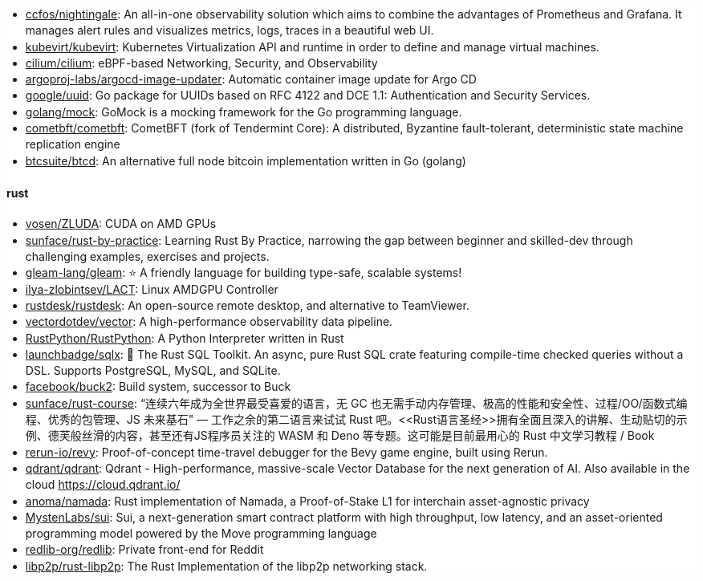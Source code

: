 * [ccfos/nightingale](https://github.com/ccfos/nightingale): An all-in-one observability solution which aims to combine the advantages of Prometheus and Grafana. It manages alert rules and visualizes metrics, logs, traces in a beautiful web UI.
* [kubevirt/kubevirt](https://github.com/kubevirt/kubevirt): Kubernetes Virtualization API and runtime in order to define and manage virtual machines.
* [cilium/cilium](https://github.com/cilium/cilium): eBPF-based Networking, Security, and Observability
* [argoproj-labs/argocd-image-updater](https://github.com/argoproj-labs/argocd-image-updater): Automatic container image update for Argo CD
* [google/uuid](https://github.com/google/uuid): Go package for UUIDs based on RFC 4122 and DCE 1.1: Authentication and Security Services.
* [golang/mock](https://github.com/golang/mock): GoMock is a mocking framework for the Go programming language.
* [cometbft/cometbft](https://github.com/cometbft/cometbft): CometBFT (fork of Tendermint Core): A distributed, Byzantine fault-tolerant, deterministic state machine replication engine
* [btcsuite/btcd](https://github.com/btcsuite/btcd): An alternative full node bitcoin implementation written in Go (golang)

#### rust
* [vosen/ZLUDA](https://github.com/vosen/ZLUDA): CUDA on AMD GPUs
* [sunface/rust-by-practice](https://github.com/sunface/rust-by-practice): Learning Rust By Practice, narrowing the gap between beginner and skilled-dev through challenging examples, exercises and projects.
* [gleam-lang/gleam](https://github.com/gleam-lang/gleam): ⭐️ A friendly language for building type-safe, scalable systems!
* [ilya-zlobintsev/LACT](https://github.com/ilya-zlobintsev/LACT): Linux AMDGPU Controller
* [rustdesk/rustdesk](https://github.com/rustdesk/rustdesk): An open-source remote desktop, and alternative to TeamViewer.
* [vectordotdev/vector](https://github.com/vectordotdev/vector): A high-performance observability data pipeline.
* [RustPython/RustPython](https://github.com/RustPython/RustPython): A Python Interpreter written in Rust
* [launchbadge/sqlx](https://github.com/launchbadge/sqlx): 🧰 The Rust SQL Toolkit. An async, pure Rust SQL crate featuring compile-time checked queries without a DSL. Supports PostgreSQL, MySQL, and SQLite.
* [facebook/buck2](https://github.com/facebook/buck2): Build system, successor to Buck
* [sunface/rust-course](https://github.com/sunface/rust-course): “连续六年成为全世界最受喜爱的语言，无 GC 也无需手动内存管理、极高的性能和安全性、过程/OO/函数式编程、优秀的包管理、JS 未来基石" — 工作之余的第二语言来试试 Rust 吧。<<Rust语言圣经>>拥有全面且深入的讲解、生动贴切的示例、德芙般丝滑的内容，甚至还有JS程序员关注的 WASM 和 Deno 等专题。这可能是目前最用心的 Rust 中文学习教程 / Book
* [rerun-io/revy](https://github.com/rerun-io/revy): Proof-of-concept time-travel debugger for the Bevy game engine, built using Rerun.
* [qdrant/qdrant](https://github.com/qdrant/qdrant): Qdrant - High-performance, massive-scale Vector Database for the next generation of AI. Also available in the cloud https://cloud.qdrant.io/
* [anoma/namada](https://github.com/anoma/namada): Rust implementation of Namada, a Proof-of-Stake L1 for interchain asset-agnostic privacy
* [MystenLabs/sui](https://github.com/MystenLabs/sui): Sui, a next-generation smart contract platform with high throughput, low latency, and an asset-oriented programming model powered by the Move programming language
* [redlib-org/redlib](https://github.com/redlib-org/redlib): Private front-end for Reddit
* [libp2p/rust-libp2p](https://github.com/libp2p/rust-libp2p): The Rust Implementation of the libp2p networking stack.
